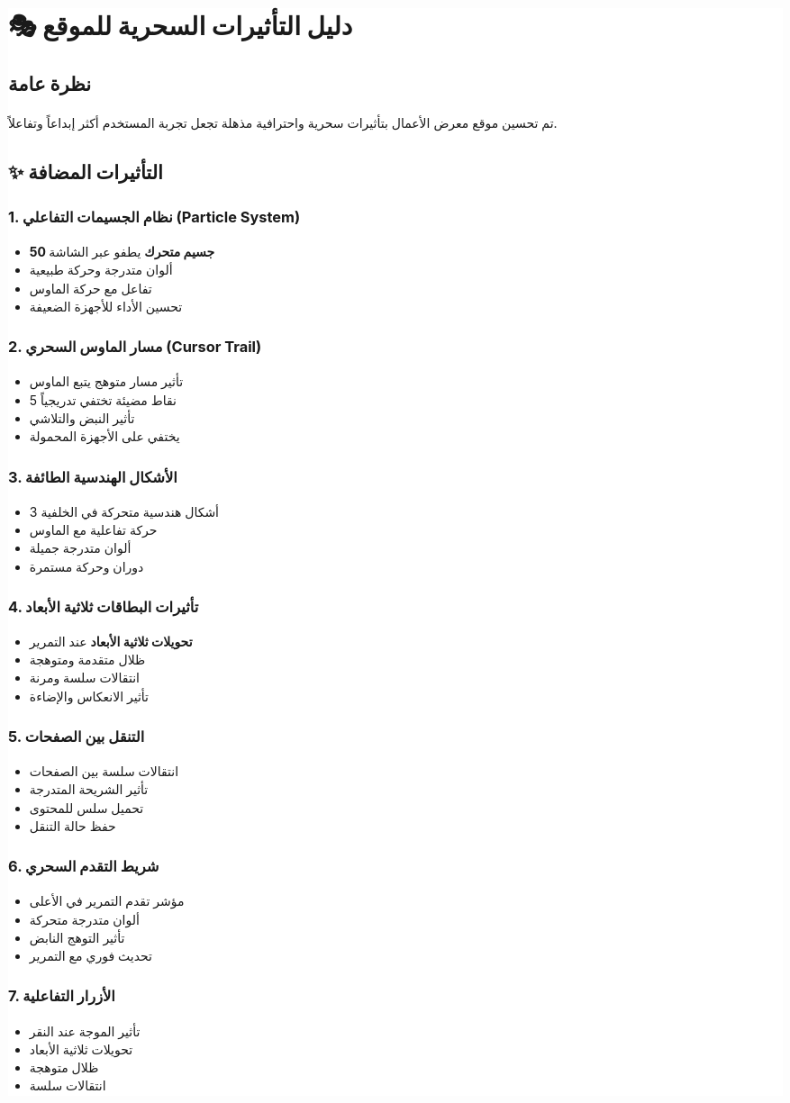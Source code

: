 # 🎭 دليل التأثيرات السحرية للموقع

## نظرة عامة
تم تحسين موقع معرض الأعمال بتأثيرات سحرية واحترافية مذهلة تجعل تجربة المستخدم أكثر إبداعاً وتفاعلاً.

## ✨ التأثيرات المضافة

### 1. نظام الجسيمات التفاعلي (Particle System)
- **50 جسيم متحرك** يطفو عبر الشاشة
- ألوان متدرجة وحركة طبيعية
- تفاعل مع حركة الماوس
- تحسين الأداء للأجهزة الضعيفة

### 2. مسار الماوس السحري (Cursor Trail)
- تأثير مسار متوهج يتبع الماوس
- 5 نقاط مضيئة تختفي تدريجياً
- تأثير النبض والتلاشي
- يختفي على الأجهزة المحمولة

### 3. الأشكال الهندسية الطائفة
- 3 أشكال هندسية متحركة في الخلفية
- حركة تفاعلية مع الماوس
- ألوان متدرجة جميلة
- دوران وحركة مستمرة

### 4. تأثيرات البطاقات ثلاثية الأبعاد
- **تحويلات ثلاثية الأبعاد** عند التمرير
- ظلال متقدمة ومتوهجة
- انتقالات سلسة ومرنة
- تأثير الانعكاس والإضاءة

### 5. التنقل بين الصفحات
- انتقالات سلسة بين الصفحات
- تأثير الشريحة المتدرجة
- تحميل سلس للمحتوى
- حفظ حالة التنقل

### 6. شريط التقدم السحري
- مؤشر تقدم التمرير في الأعلى
- ألوان متدرجة متحركة
- تأثير التوهج النابض
- تحديث فوري مع التمرير

### 7. الأزرار التفاعلية
- تأثير الموجة عند النقر
- تحويلات ثلاثية الأبعاد
- ظلال متوهجة
- انتقالات سلسة
